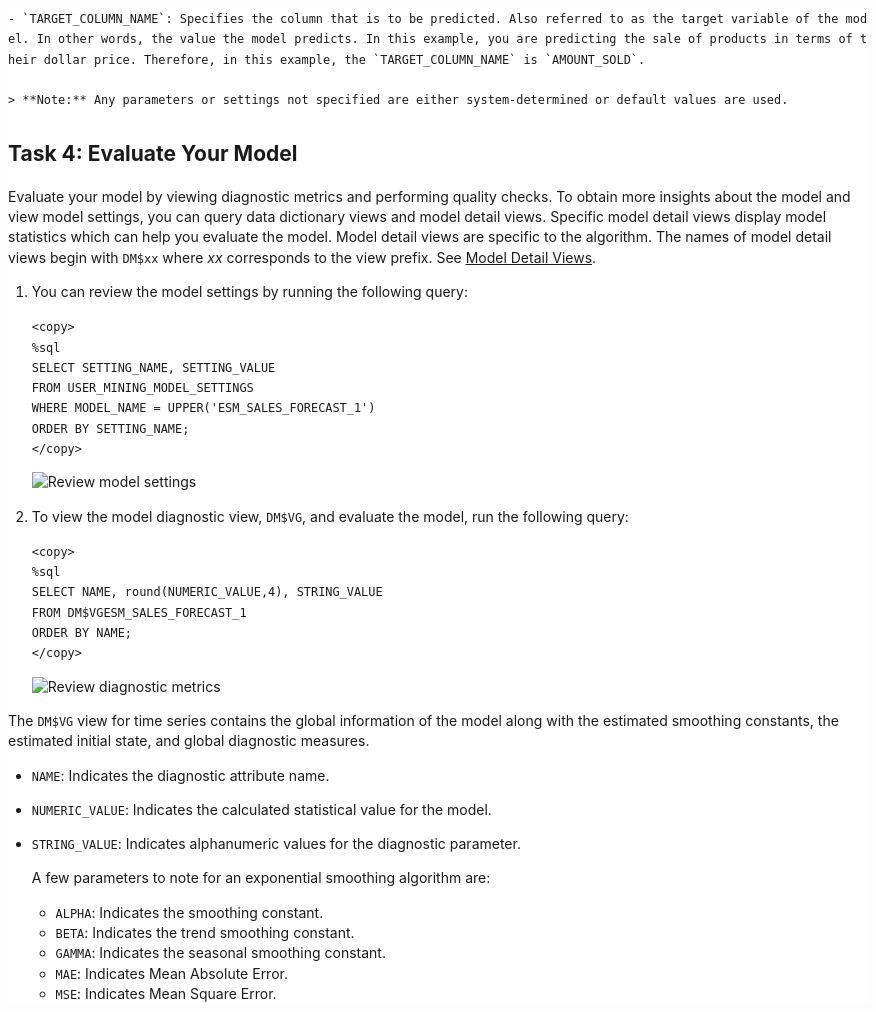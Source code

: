    - `TARGET_COLUMN_NAME`: Specifies the column that is to be predicted. Also referred to as the target variable of the model. In other words, the value the model predicts. In this example, you are predicting the sale of products in terms of their dollar price. Therefore, in this example, the `TARGET_COLUMN_NAME` is `AMOUNT_SOLD`.

    > **Note:** Any parameters or settings not specified are either system-determined or default values are used.

## Task 4: Evaluate Your Model

Evaluate your model by viewing diagnostic metrics and performing quality checks. To obtain more insights about the model and view model settings, you can query data dictionary views and model detail views. Specific model detail views display model statistics which can help you evaluate the model. Model detail views are specific to the algorithm. The names of model detail views begin with `DM$xx` where _xx_ corresponds to the view prefix. See [Model Detail Views](https://docs.oracle.com/en/database/oracle/machine-learning/oml4sql/21/dmprg/model-detail-views.html#GUID-AF7C531D-5327-4456-854C-9D6424C5F9EC).

1. You can review the model settings by running the following query:

    ```
    <copy>
    %sql
    SELECT SETTING_NAME, SETTING_VALUE
    FROM USER_MINING_MODEL_SETTINGS
    WHERE MODEL_NAME = UPPER('ESM_SALES_FORECAST_1')
    ORDER BY SETTING_NAME;
    </copy>
    ```
	![Review model settings](images/timeseries-modelsettings.png)

2. To view the model diagnostic view, `DM$VG`, and evaluate the model, run the following query:

    ```
    <copy>
    %sql
    SELECT NAME, round(NUMERIC_VALUE,4), STRING_VALUE
    FROM DM$VGESM_SALES_FORECAST_1
    ORDER BY NAME;
    </copy>
    ```

	![Review diagnostic metrics](images/timeseries-diagnosticview.png)

The `DM$VG` view for time series contains the global information of the model along with the estimated smoothing constants, the estimated initial state, and global diagnostic measures.

- `NAME`: Indicates the diagnostic attribute name.
- `NUMERIC_VALUE`: Indicates the calculated statistical value for the model.
- `STRING_VALUE`: Indicates alphanumeric values for the diagnostic parameter.

    A few parameters to note for an exponential smoothing algorithm are:
    - `ALPHA`: Indicates the smoothing constant.
    - `BETA`: Indicates the trend smoothing constant.
    - `GAMMA`: Indicates the seasonal smoothing constant.
    - `MAE`: Indicates Mean Absolute Error.
    - `MSE`: Indicates Mean Square Error.
